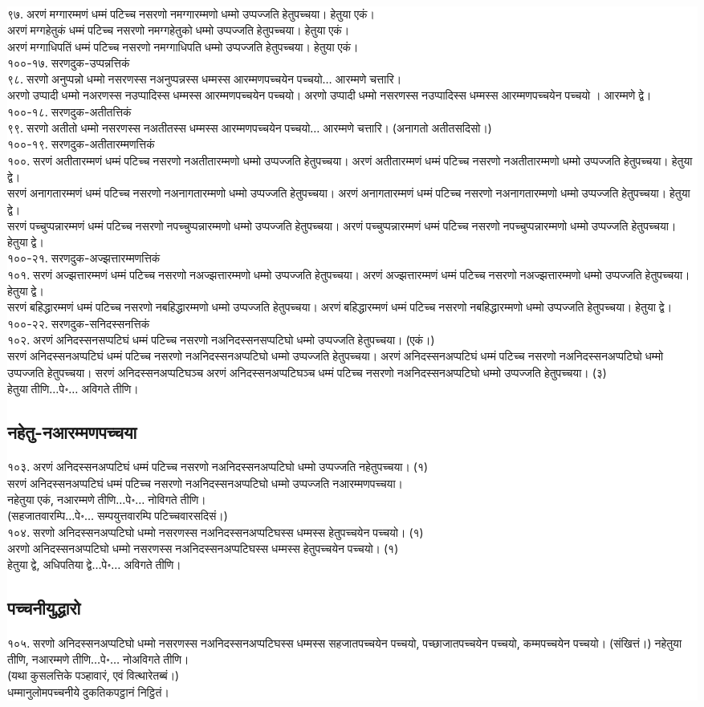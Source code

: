 ९७. अरणं मग्गारम्मणं धम्मं पटिच्च नसरणो नमग्गारम्मणो धम्मो उप्पज्जति हेतुपच्चया। हेतुया एकं।  
अरणं मग्गहेतुकं धम्मं पटिच्च नसरणो नमग्गहेतुको धम्मो उप्पज्जति हेतुपच्चया। हेतुया एकं।  
अरणं मग्गाधिपतिं धम्मं पटिच्च नसरणो नमग्गाधिपति धम्मो उप्पज्जति हेतुपच्चया। हेतुया एकं।  
१००-१७. सरणदुक-उप्पन्नत्तिकं  
९८. सरणो अनुप्पन्नो धम्मो नसरणस्स नअनुप्पन्नस्स धम्मस्स आरम्मणपच्चयेन पच्चयो… आरम्मणे चत्तारि।  
अरणो उप्पादी धम्मो नअरणस्स नउप्पादिस्स धम्मस्स आरम्मणपच्चयेन पच्चयो। अरणो उप्पादी धम्मो नसरणस्स नउप्पादिस्स धम्मस्स आरम्मणपच्चयेन पच्चयो । आरम्मणे द्वे।  
१००-१८. सरणदुक-अतीतत्तिकं  
९९. सरणो अतीतो धम्मो नसरणस्स नअतीतस्स धम्मस्स आरम्मणपच्चयेन पच्चयो… आरम्मणे चत्तारि। (अनागतो अतीतसदिसो।)  
१००-१९. सरणदुक-अतीतारम्मणत्तिकं  
१००. सरणं अतीतारम्मणं धम्मं पटिच्च नसरणो नअतीतारम्मणो धम्मो उप्पज्जति हेतुपच्चया। अरणं अतीतारम्मणं धम्मं पटिच्च नसरणो नअतीतारम्मणो धम्मो उप्पज्जति हेतुपच्चया। हेतुया द्वे।  
सरणं अनागतारम्मणं धम्मं पटिच्च नसरणो नअनागतारम्मणो धम्मो उप्पज्जति हेतुपच्चया। अरणं अनागतारम्मणं धम्मं पटिच्च नसरणो नअनागतारम्मणो धम्मो उप्पज्जति हेतुपच्चया। हेतुया द्वे।  
सरणं पच्चुप्पन्नारम्मणं धम्मं पटिच्च नसरणो नपच्चुप्पन्नारम्मणो धम्मो उप्पज्जति हेतुपच्चया। अरणं पच्चुप्पन्नारम्मणं धम्मं पटिच्च नसरणो नपच्चुप्पन्नारम्मणो धम्मो उप्पज्जति हेतुपच्चया। हेतुया द्वे।  
१००-२१. सरणदुक-अज्झत्तारम्मणत्तिकं  
१०१. सरणं अज्झत्तारम्मणं धम्मं पटिच्च नसरणो नअज्झत्तारम्मणो धम्मो उप्पज्जति हेतुपच्चया। अरणं अज्झत्तारम्मणं धम्मं पटिच्च नसरणो नअज्झत्तारम्मणो धम्मो उप्पज्जति हेतुपच्चया। हेतुया द्वे।  
सरणं बहिद्धारम्मणं धम्मं पटिच्च नसरणो नबहिद्धारम्मणो धम्मो उप्पज्जति हेतुपच्चया। अरणं बहिद्धारम्मणं धम्मं पटिच्च नसरणो नबहिद्धारम्मणो धम्मो उप्पज्जति हेतुपच्चया। हेतुया द्वे।  
१००-२२. सरणदुक-सनिदस्सनत्तिकं  
१०२. अरणं अनिदस्सनसप्पटिघं धम्मं पटिच्च नसरणो नअनिदस्सनसप्पटिघो धम्मो उप्पज्जति हेतुपच्चया। (एकं।)  
सरणं अनिदस्सनअप्पटिघं धम्मं पटिच्च नसरणो नअनिदस्सनअप्पटिघो धम्मो उप्पज्जति हेतुपच्चया। अरणं अनिदस्सनअप्पटिघं धम्मं पटिच्च नसरणो नअनिदस्सनअप्पटिघो धम्मो उप्पज्जति हेतुपच्चया। सरणं अनिदस्सनअप्पटिघञ्च अरणं अनिदस्सनअप्पटिघञ्च धम्मं पटिच्च नसरणो नअनिदस्सनअप्पटिघो धम्मो उप्पज्जति हेतुपच्चया। (३)  
हेतुया तीणि…पे॰… अविगते तीणि।  


## नहेतु-नआरम्मणपच्चया

१०३. अरणं अनिदस्सनअप्पटिघं धम्मं पटिच्च नसरणो नअनिदस्सनअप्पटिघो धम्मो उप्पज्जति नहेतुपच्चया। (१)  
सरणं अनिदस्सनअप्पटिघं धम्मं पटिच्च नसरणो नअनिदस्सनअप्पटिघो धम्मो उप्पज्जति नआरम्मणपच्चया।  
नहेतुया एकं, नआरम्मणे तीणि…पे॰… नोविगते तीणि।  
(सहजातवारम्पि…पे॰… सम्पयुत्तवारम्पि पटिच्चवारसदिसं।)  
१०४. सरणो अनिदस्सनअप्पटिघो धम्मो नसरणस्स नअनिदस्सनअप्पटिघस्स धम्मस्स हेतुपच्चयेन पच्चयो। (१)  
अरणो अनिदस्सनअप्पटिघो धम्मो नसरणस्स नअनिदस्सनअप्पटिघस्स धम्मस्स हेतुपच्चयेन पच्चयो। (१)  
हेतुया द्वे, अधिपतिया द्वे…पे॰… अविगते तीणि।  


## पच्चनीयुद्धारो

१०५. सरणो अनिदस्सनअप्पटिघो धम्मो नसरणस्स नअनिदस्सनअप्पटिघस्स धम्मस्स सहजातपच्चयेन पच्चयो, पच्छाजातपच्चयेन पच्चयो, कम्मपच्चयेन पच्चयो। (संखित्तं।) नहेतुया तीणि, नआरम्मणे तीणि…पे॰… नोअविगते तीणि।  
(यथा कुसलत्तिके पञ्हावारं, एवं वित्थारेतब्बं।)  
धम्मानुलोमपच्चनीये दुकतिकपट्ठानं निट्ठितं।  